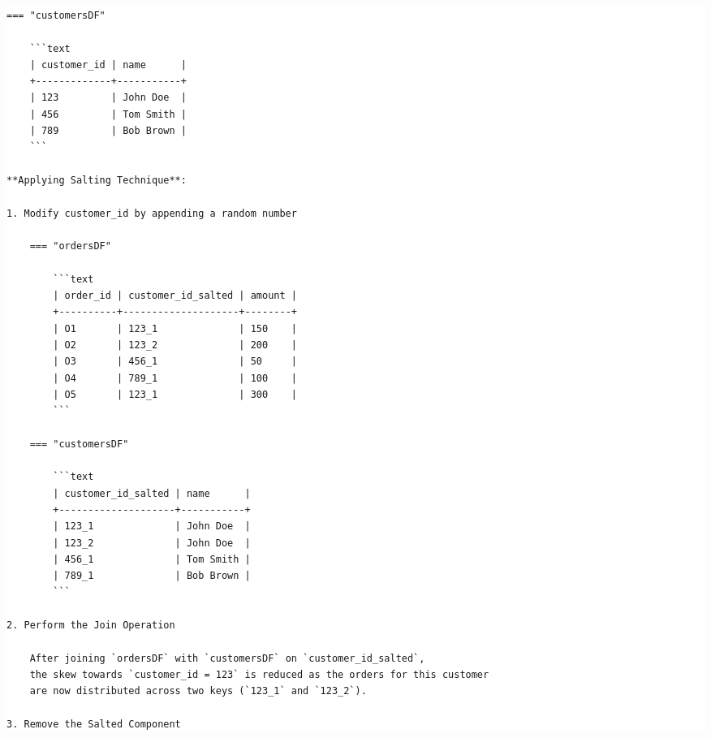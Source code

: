     === "customersDF"

        ```text
        | customer_id | name      |
        +-------------+-----------+
        | 123         | John Doe  |
        | 456         | Tom Smith |
        | 789         | Bob Brown |
        ```

    **Applying Salting Technique**:

    1. Modify customer_id by appending a random number

        === "ordersDF"

            ```text
            | order_id | customer_id_salted | amount |
            +----------+--------------------+--------+
            | O1       | 123_1              | 150    |
            | O2       | 123_2              | 200    |
            | O3       | 456_1              | 50     |
            | O4       | 789_1              | 100    |
            | O5       | 123_1              | 300    |
            ```

        === "customersDF"

            ```text
            | customer_id_salted | name      |
            +--------------------+-----------+
            | 123_1              | John Doe  |
            | 123_2              | John Doe  |
            | 456_1              | Tom Smith |
            | 789_1              | Bob Brown |
            ```

    2. Perform the Join Operation

        After joining `ordersDF` with `customersDF` on `customer_id_salted`,
        the skew towards `customer_id = 123` is reduced as the orders for this customer
        are now distributed across two keys (`123_1` and `123_2`).

    3. Remove the Salted Component
